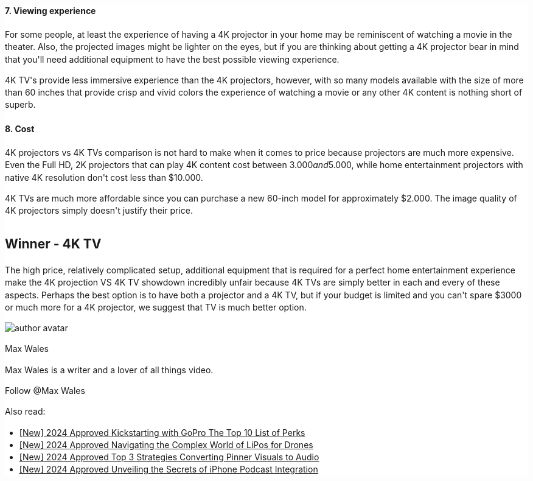 #### 7\.  Viewing experience

 For some people, at least the experience of having a 4K projector in your home may be reminiscent of watching a movie in the theater. Also, the projected images might be lighter on the eyes, but if you are thinking about getting a 4K projector bear in mind that you'll need additional equipment to have the best possible viewing experience.

 4K TV's provide less immersive experience than the 4K projectors, however, with so many models available with the size of more than 60 inches that provide crisp and vivid colors the experience of watching a movie or any other 4K content is nothing short of superb.

#### 8\.  Cost

 4K projectors vs 4K TVs comparison is not hard to make when it comes to price because projectors are much more expensive. Even the Full HD, 2K projectors that can play 4K content cost between $3.000 and 5.000$, while home entertainment projectors with native 4K resolution don't cost less than $10.000.

 4K TVs are much more affordable since you can purchase a new 60-inch model for approximately $2.000\. The image quality of 4K projectors simply doesn't justify their price.

## Winner - 4K TV

 The high price, relatively complicated setup, additional equipment that is required for a perfect home entertainment experience make the 4K projection VS 4K TV showdown incredibly unfair because 4K TVs are simply better in each and every of these aspects. Perhaps the best option is to have both a projector and a 4K TV, but if your budget is limited and you can't spare $3000 or much more for a 4K projector, we suggest that TV is much better option.

![author avatar](https://images.wondershare.com/filmora/article-images/max-wales-author.jpg)

Max Wales

Max Wales is a writer and a lover of all things video.

Follow @Max Wales


<ins class="adsbygoogle"
     style="display:block"
     data-ad-format="autorelaxed"
     data-ad-client="ca-pub-7571918770474297"
     data-ad-slot="1223367746"></ins>



<ins class="adsbygoogle"
     style="display:block"
     data-ad-client="ca-pub-7571918770474297"
     data-ad-slot="8358498916"
     data-ad-format="auto"
     data-full-width-responsive="true"></ins>


<span class="atpl-alsoreadstyle">Also read:</span>
<div><ul>
<li><a href="https://fox-cloud.techidaily.com/new-2024-approved-kickstarting-with-gopro-the-top-10-list-of-perks/"><u>[New] 2024 Approved  Kickstarting with GoPro  The Top 10 List of Perks</u></a></li>
<li><a href="https://fox-cloud.techidaily.com/new-2024-approved-navigating-the-complex-world-of-lipos-for-drones/"><u>[New] 2024 Approved  Navigating the Complex World of LiPos for Drones</u></a></li>
<li><a href="https://fox-cloud.techidaily.com/new-2024-approved-top-3-strategies-converting-pinner-visuals-to-audio/"><u>[New] 2024 Approved  Top 3 Strategies  Converting Pinner Visuals to Audio</u></a></li>
<li><a href="https://fox-cloud.techidaily.com/new-2024-approved-unveiling-the-secrets-of-iphone-podcast-integration/"><u>[New] 2024 Approved  Unveiling the Secrets of iPhone Podcast Integration</u></a></li>